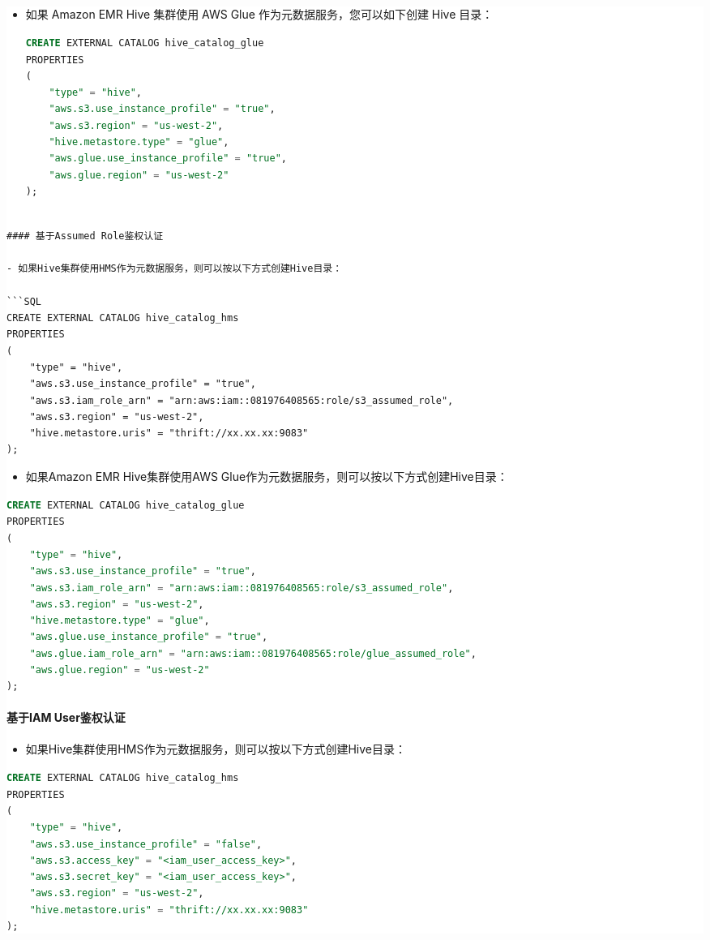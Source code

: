 - 如果 Amazon EMR Hive 集群使用 AWS Glue 作为元数据服务，您可以如下创建 Hive 目录：

  ```SQL
  CREATE EXTERNAL CATALOG hive_catalog_glue
  PROPERTIES
  (
      "type" = "hive",
      "aws.s3.use_instance_profile" = "true",
      "aws.s3.region" = "us-west-2",
      "hive.metastore.type" = "glue",
      "aws.glue.use_instance_profile" = "true",
      "aws.glue.region" = "us-west-2"
  );
```

#### 基于Assumed Role鉴权认证

- 如果Hive集群使用HMS作为元数据服务，则可以按以下方式创建Hive目录：

```SQL
CREATE EXTERNAL CATALOG hive_catalog_hms
PROPERTIES
(
    "type" = "hive",
    "aws.s3.use_instance_profile" = "true",
    "aws.s3.iam_role_arn" = "arn:aws:iam::081976408565:role/s3_assumed_role",
    "aws.s3.region" = "us-west-2",
    "hive.metastore.uris" = "thrift://xx.xx.xx:9083"
);
```

- 如果Amazon EMR Hive集群使用AWS Glue作为元数据服务，则可以按以下方式创建Hive目录：

```SQL
CREATE EXTERNAL CATALOG hive_catalog_glue
PROPERTIES
(
    "type" = "hive",
    "aws.s3.use_instance_profile" = "true",
    "aws.s3.iam_role_arn" = "arn:aws:iam::081976408565:role/s3_assumed_role",
    "aws.s3.region" = "us-west-2",
    "hive.metastore.type" = "glue",
    "aws.glue.use_instance_profile" = "true",
    "aws.glue.iam_role_arn" = "arn:aws:iam::081976408565:role/glue_assumed_role",
    "aws.glue.region" = "us-west-2"
);
```

#### 基于IAM User鉴权认证

- 如果Hive集群使用HMS作为元数据服务，则可以按以下方式创建Hive目录：

```SQL
CREATE EXTERNAL CATALOG hive_catalog_hms
PROPERTIES
(
    "type" = "hive",
    "aws.s3.use_instance_profile" = "false",
    "aws.s3.access_key" = "<iam_user_access_key>",
    "aws.s3.secret_key" = "<iam_user_access_key>",
    "aws.s3.region" = "us-west-2",
    "hive.metastore.uris" = "thrift://xx.xx.xx:9083"
);
```
